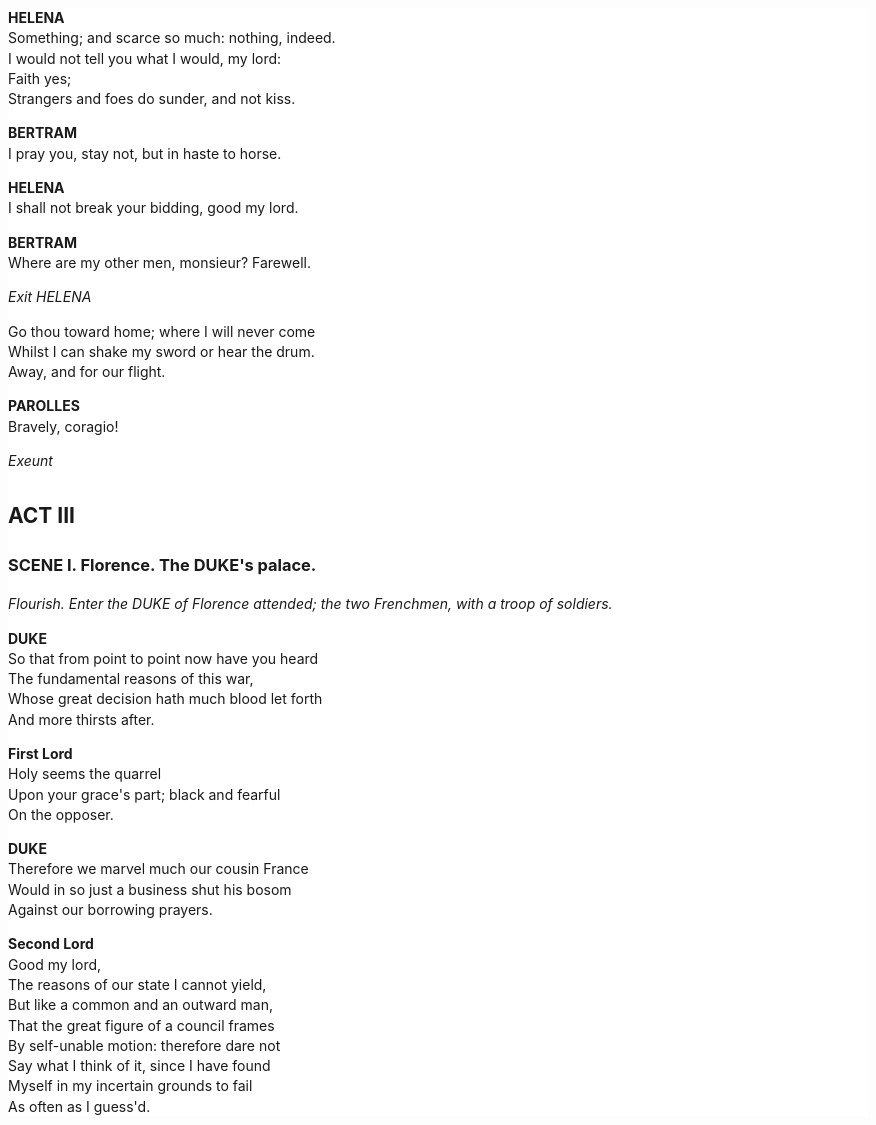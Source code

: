**HELENA**  
Something; and scarce so much: nothing, indeed.  
I would not tell you what I would, my lord:  
Faith yes;  
Strangers and foes do sunder, and not kiss.  

**BERTRAM**  
I pray you, stay not, but in haste to horse.  

**HELENA**  
I shall not break your bidding, good my lord.  

**BERTRAM**  
Where are my other men, monsieur? Farewell.  

_Exit HELENA_

Go thou toward home; where I will never come  
Whilst I can shake my sword or hear the drum.  
Away, and for our flight.  

**PAROLLES**  
Bravely, coragio!  

_Exeunt_

## ACT III

### SCENE I. Florence. The DUKE's palace.

_Flourish. Enter the DUKE of Florence attended; the two Frenchmen, with a
troop of soldiers._

**DUKE**  
So that from point to point now have you heard  
The fundamental reasons of this war,  
Whose great decision hath much blood let forth  
And more thirsts after.  

**First Lord**  
Holy seems the quarrel  
Upon your grace's part; black and fearful  
On the opposer.  

**DUKE**  
Therefore we marvel much our cousin France  
Would in so just a business shut his bosom  
Against our borrowing prayers.  

**Second Lord**  
Good my lord,  
The reasons of our state I cannot yield,  
But like a common and an outward man,  
That the great figure of a council frames  
By self-unable motion: therefore dare not  
Say what I think of it, since I have found  
Myself in my incertain grounds to fail  
As often as I guess'd.  
